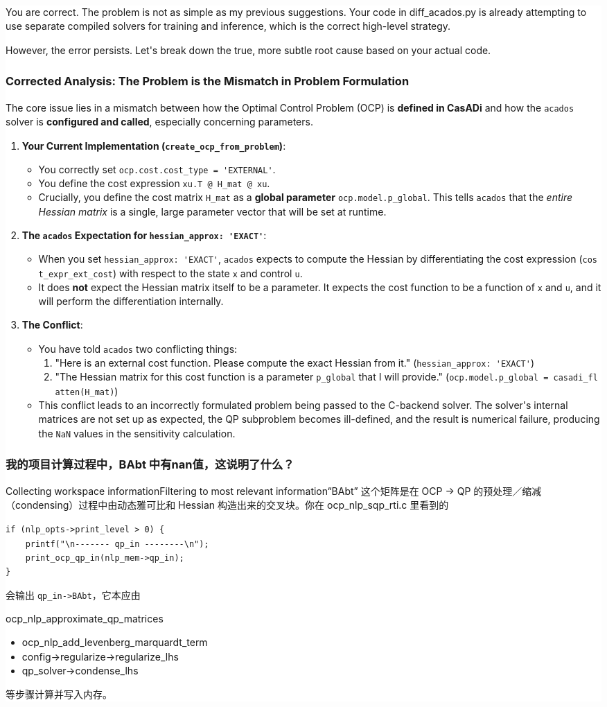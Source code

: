 You are correct. The problem is not as simple as my previous suggestions. Your code in diff_acados.py is already attempting to use separate compiled solvers for training and inference, which is the correct high-level strategy.

However, the error persists. Let's break down the true, more subtle root cause based on your actual code.

### Corrected Analysis: The Problem is the Mismatch in Problem Formulation

The core issue lies in a mismatch between how the Optimal Control Problem (OCP) is **defined in CasADi** and how the `acados` solver is **configured and called**, especially concerning parameters.

1.  **Your Current Implementation (`create_ocp_from_problem`)**:
    *   You correctly set `ocp.cost.cost_type = 'EXTERNAL'`.
    *   You define the cost expression `xu.T @ H_mat @ xu`.
    *   Crucially, you define the cost matrix `H_mat` as a **global parameter** `ocp.model.p_global`. This tells `acados` that the *entire Hessian matrix* is a single, large parameter vector that will be set at runtime.

2.  **The `acados` Expectation for `hessian_approx: 'EXACT'`**:
    *   When you set `hessian_approx: 'EXACT'`, `acados` expects to compute the Hessian by differentiating the cost expression (`cost_expr_ext_cost`) with respect to the state `x` and control `u`.
    *   It does **not** expect the Hessian matrix itself to be a parameter. It expects the cost function to be a function of `x` and `u`, and it will perform the differentiation internally.

3.  **The Conflict**:
    *   You have told `acados` two conflicting things:
        1.  "Here is an external cost function. Please compute the exact Hessian from it." (`hessian_approx: 'EXACT'`)
        2.  "The Hessian matrix for this cost function is a parameter `p_global` that I will provide." (`ocp.model.p_global = casadi_flatten(H_mat)`)
    *   This conflict leads to an incorrectly formulated problem being passed to the C-backend solver. The solver's internal matrices are not set up as expected, the QP subproblem becomes ill-defined, and the result is numerical failure, producing the `NaN` values in the sensitivity calculation.




### 我的项目计算过程中，BAbt 中有nan值，这说明了什么？
Collecting workspace informationFiltering to most relevant information“BAbt” 这个矩阵是在 OCP → QP 的预处理／缩减（condensing）过程中由动态雅可比和 Hessian 构造出来的交叉块。你在 ocp_nlp_sqp_rti.c 里看到的

    if (nlp_opts->print_level > 0) {
        printf("\n------- qp_in --------\n");
        print_ocp_qp_in(nlp_mem->qp_in);
    }

会输出 `qp_in->BAbt`，它本应由

  ocp_nlp_approximate_qp_matrices  
  + ocp_nlp_add_levenberg_marquardt_term  
  + config->regularize->regularize_lhs  
  + qp_solver->condense_lhs  

等步骤计算并写入内存。  
  